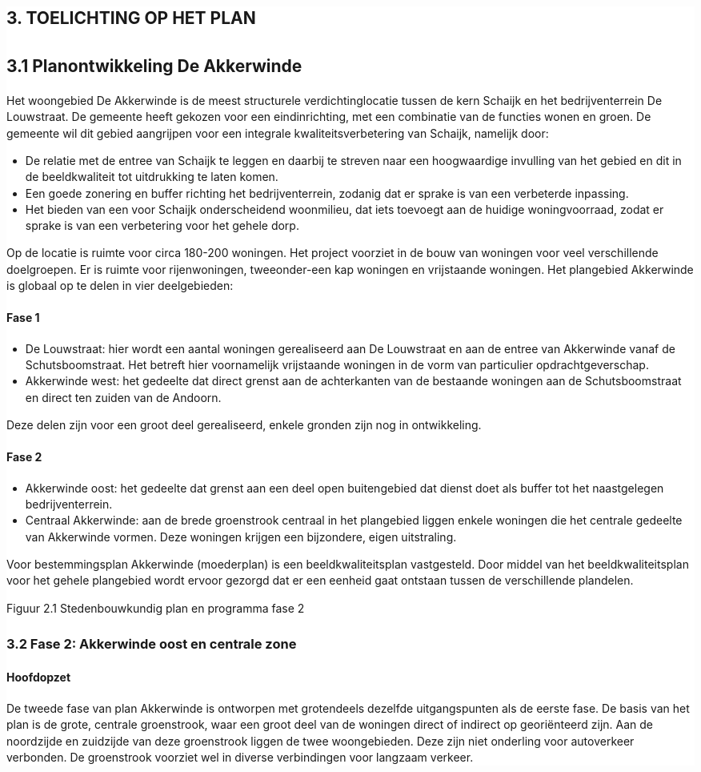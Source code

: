 ## **3. TOELICHTING OP HET PLAN**

## **3.1 Planontwikkeling De Akkerwinde**

Het woongebied De Akkerwinde is de meest structurele verdichtinglocatie tussen de kern Schaijk en het bedrijventerrein De Louwstraat. De gemeente heeft gekozen voor een eindinrichting, met een combinatie van de functies wonen en groen. De gemeente wil dit gebied aangrijpen voor een integrale kwaliteitsverbetering van Schaijk, namelijk door:

- De relatie met de entree van Schaijk te leggen en daarbij te streven naar een hoogwaardige invulling van het gebied en dit in de beeldkwaliteit tot uitdrukking te laten komen.
- Een goede zonering en buffer richting het bedrijventerrein, zodanig dat er sprake is van een verbeterde inpassing.
- Het bieden van een voor Schaijk onderscheidend woonmilieu, dat iets toevoegt aan de huidige woningvoorraad, zodat er sprake is van een verbetering voor het gehele dorp.

Op de locatie is ruimte voor circa 180-200 woningen. Het project voorziet in de bouw van woningen voor veel verschillende doelgroepen. Er is ruimte voor rijenwoningen, tweeonder-een kap woningen en vrijstaande woningen. Het plangebied Akkerwinde is globaal op te delen in vier deelgebieden:

#### **Fase 1**

- De Louwstraat: hier wordt een aantal woningen gerealiseerd aan De Louwstraat en aan de entree van Akkerwinde vanaf de Schutsboomstraat. Het betreft hier voornamelijk vrijstaande woningen in de vorm van particulier opdrachtgeverschap.
- Akkerwinde west: het gedeelte dat direct grenst aan de achterkanten van de bestaande woningen aan de Schutsboomstraat en direct ten zuiden van de Andoorn.

Deze delen zijn voor een groot deel gerealiseerd, enkele gronden zijn nog in ontwikkeling.

#### **Fase 2**

- Akkerwinde oost: het gedeelte dat grenst aan een deel open buitengebied dat dienst doet als buffer tot het naastgelegen bedrijventerrein.
- Centraal Akkerwinde: aan de brede groenstrook centraal in het plangebied liggen enkele woningen die het centrale gedeelte van Akkerwinde vormen. Deze woningen krijgen een bijzondere, eigen uitstraling.

Voor bestemmingsplan Akkerwinde (moederplan) is een beeldkwaliteitsplan vastgesteld. Door middel van het beeldkwaliteitsplan voor het gehele plangebied wordt ervoor gezorgd dat er een eenheid gaat ontstaan tussen de verschillende plandelen.

Figuur 2.1 Stedenbouwkundig plan en programma fase 2

### **3.2 Fase 2: Akkerwinde oost en centrale zone**

#### **Hoofdopzet**

De tweede fase van plan Akkerwinde is ontworpen met grotendeels dezelfde uitgangspunten als de eerste fase. De basis van het plan is de grote, centrale groenstrook, waar een groot deel van de woningen direct of indirect op georiënteerd zijn. Aan de noordzijde en zuidzijde van deze groenstrook liggen de twee woongebieden. Deze zijn niet onderling voor autoverkeer verbonden. De groenstrook voorziet wel in diverse verbindingen voor langzaam verkeer.
